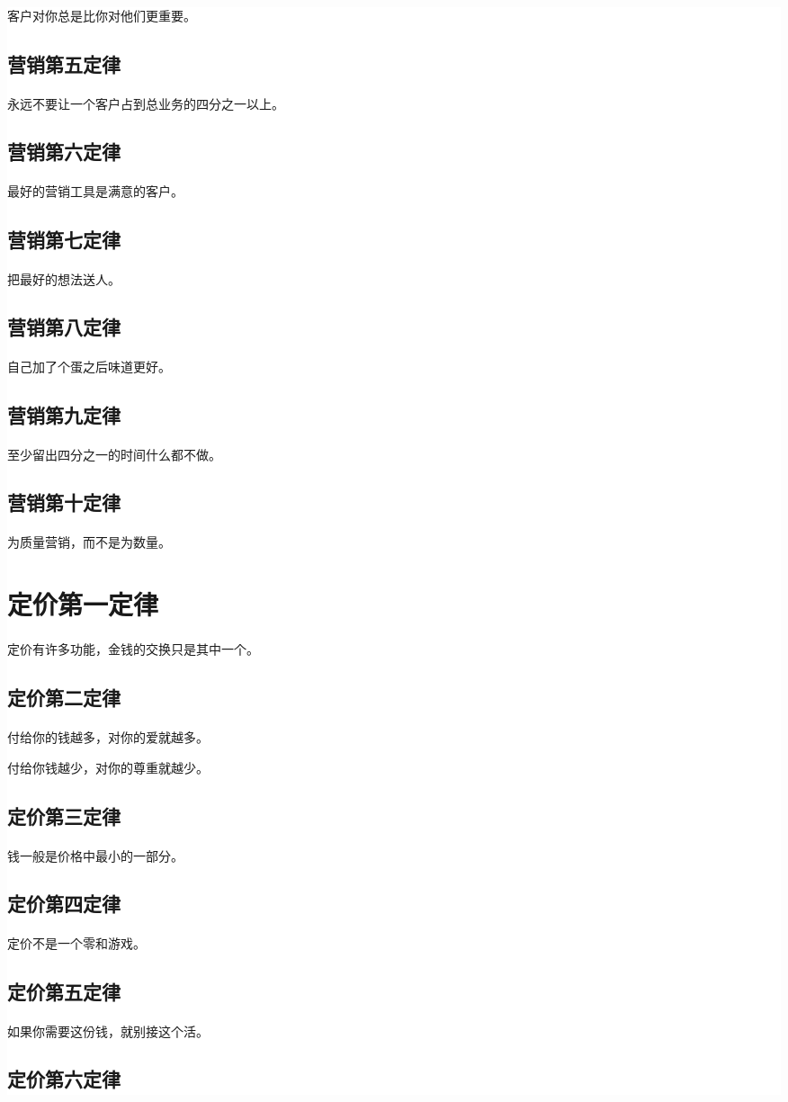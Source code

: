 客户对你总是比你对他们更重要。

## 营销第五定律

永远不要让一个客户占到总业务的四分之一以上。

## 营销第六定律

最好的营销工具是满意的客户。

## 营销第七定律

把最好的想法送人。

## 营销第八定律

自己加了个蛋之后味道更好。

## 营销第九定律

至少留出四分之一的时间什么都不做。

## 营销第十定律

为质量营销，而不是为数量。

# 定价第一定律

定价有许多功能，金钱的交换只是其中一个。

## 定价第二定律

付给你的钱越多，对你的爱就越多。

付给你钱越少，对你的尊重就越少。

## 定价第三定律

钱一般是价格中最小的一部分。

## 定价第四定律

定价不是一个零和游戏。

## 定价第五定律

如果你需要这份钱，就别接这个活。

## 定价第六定律
